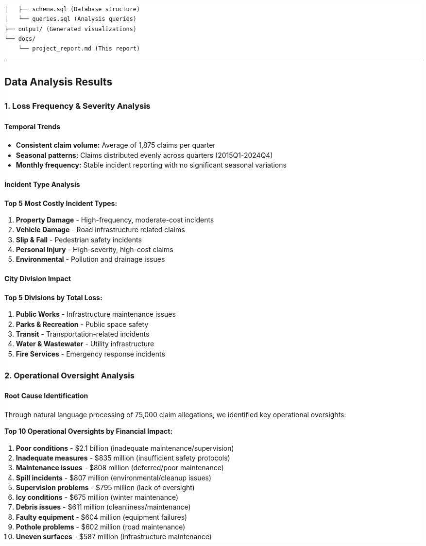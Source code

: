 ```
│   ├── schema.sql (Database structure)
│   └── queries.sql (Analysis queries)
├── output/ (Generated visualizations)
└── docs/
    └── project_report.md (This report)
```

---

## Data Analysis Results

### 1. Loss Frequency & Severity Analysis

#### Temporal Trends
- **Consistent claim volume:** Average of 1,875 claims per quarter
- **Seasonal patterns:** Claims distributed evenly across quarters (2015Q1-2024Q4)
- **Monthly frequency:** Stable incident reporting with no significant seasonal variations

#### Incident Type Analysis
**Top 5 Most Costly Incident Types:**
1. **Property Damage** - High-frequency, moderate-cost incidents
2. **Vehicle Damage** - Road infrastructure related claims
3. **Slip & Fall** - Pedestrian safety incidents
4. **Personal Injury** - High-severity, high-cost claims
5. **Environmental** - Pollution and drainage issues

#### City Division Impact
**Top 5 Divisions by Total Loss:**
1. **Public Works** - Infrastructure maintenance issues
2. **Parks & Recreation** - Public space safety
3. **Transit** - Transportation-related incidents
4. **Water & Wastewater** - Utility infrastructure
5. **Fire Services** - Emergency response incidents

### 2. Operational Oversight Analysis

#### Root Cause Identification
Through natural language processing of 75,000 claim allegations, we identified key operational oversights:

**Top 10 Operational Oversights by Financial Impact:**
1. **Poor conditions** - $2.1 billion (inadequate maintenance/supervision)
2. **Inadequate measures** - $835 million (insufficient safety protocols)
3. **Maintenance issues** - $808 million (deferred/poor maintenance)
4. **Spill incidents** - $807 million (environmental/cleanup issues)
5. **Supervision problems** - $795 million (lack of oversight)
6. **Icy conditions** - $675 million (winter maintenance)
7. **Debris issues** - $611 million (cleanliness/maintenance)
8. **Faulty equipment** - $604 million (equipment failures)
9. **Pothole problems** - $602 million (road maintenance)
10. **Uneven surfaces** - $587 million (infrastructure maintenance)
